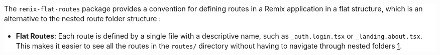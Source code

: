 The `remix-flat-routes` package provides a convention for defining routes in a Remix application in a flat structure, which is an alternative to the nested route folder structure :

- **Flat Routes**: Each route is defined by a single file with a descriptive name, such as `_auth.login.tsx` or `_landing.about.tsx`. This makes it easier to see all the routes in the `routes/` directory without having to navigate through nested folders [1](https://github.com/kiliman/remix-flat-routes).
